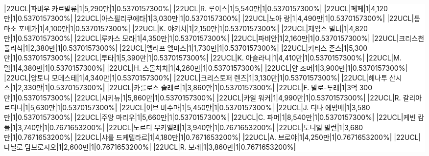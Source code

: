 |22UCL|파비우 카르발류|1|5,290만|1|0.5370157300%|
|22UCL|R. 루이스|1|5,540만|1|0.5370157300%|
|22UCL|페페|1|4,120만|1|0.5370157300%|
|22UCL|아스필리쿠에타|1|3,030만|1|0.5370157300%|
|22UCL|노아 랑|1|4,490만|1|0.5370157300%|
|22UCL|톰마소 포베가|1|4,100만|1|0.5370157300%|
|22UCL|K. 야키치|1|2,150만|1|0.5370157300%|
|22UCL|제임스 밀너|1|4,820만|1|0.5370157300%|
|22UCL|루카스 모라|1|4,350만|1|0.5370157300%|
|22UCL|파비안|1|2,160만|1|0.5370157300%|
|22UCL|크리스천 풀리식|1|2,380만|1|0.5370157300%|
|22UCL|엘리프 엘마스|1|1,730만|1|0.5370157300%|
|22UCL|커티스 존스|1|5,300만|1|0.5370157300%|
|22UCL|투타|1|5,390만|1|0.5370157300%|
|22UCL|K. 아슬라니|1|4,410만|1|0.5370157300%|
|22UCL|M. 텔|1|4,380만|1|0.5370157300%|
|22UCL|H. 스몰치치|1|4,260만|1|0.5370157300%|
|22UCL|얀 조머|1|3,900만|1|0.5370157300%|
|22UCL|앙토니 모데스테|1|4,340만|1|0.5370157300%|
|22UCL|크리스토퍼 렌츠|1|3,130만|1|0.5370157300%|
|22UCL|헤나투 산시스|1|2,330만|1|0.5370157300%|
|22UCL|카를로스 솔레르|1|3,860만|1|0.5370157300%|
|22UCL|F. 발로-투레|1|3억 300만|1|0.5370157300%|
|22UCL|시키뉴|1|5,860만|1|0.5370157300%|
|22UCL|카일 워커|1|4,990만|1|0.5370157300%|
|22UCL|R. 갈리아르디니|1|5,630만|1|0.5370157300%|
|22UCL|이브 비수마|1|5,450만|1|0.5370157300%|
|22UCL|J. 디나 에빔베|1|3,580만|1|0.5370157300%|
|22UCL|주앙 마리우|1|5,660만|1|0.5370157300%|
|22UCL|C. 파머|1|8,540만|1|0.5370157300%|
|22UCL|케빈 캄플|1|3,740만|1|0.7671653200%|
|22UCL|노르디 무키엘레|1|3,940만|1|0.7671653200%|
|22UCL|도니얼 말런|1|3,680만|1|0.7671653200%|
|22UCL|샤를 드케텔라르|1|4,180만|1|0.7671653200%|
|22UCL|A. 브로야|1|4,250만|1|0.7671653200%|
|22UCL|다닐로 담브로시오|1|2,600만|1|0.7671653200%|
|22UCL|R. 보레|1|3,860만|1|0.7671653200%|